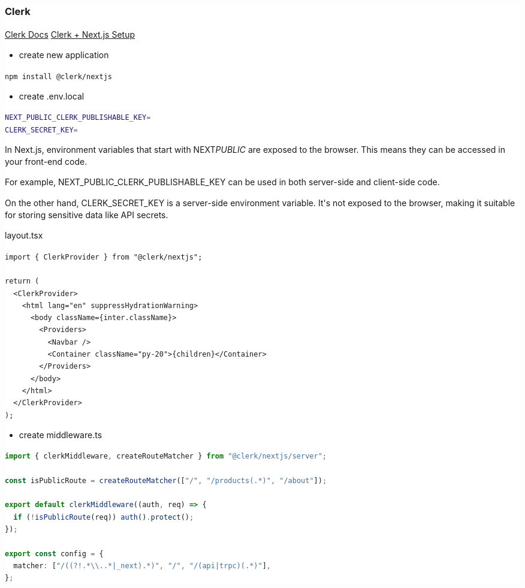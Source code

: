### Clerk

[Clerk Docs](https://clerk.com/)
[Clerk + Next.js Setup](https://clerk.com/docs/quickstarts/nextjs)

- create new application

```sh
npm install @clerk/nextjs
```

- create .env.local

```bash
NEXT_PUBLIC_CLERK_PUBLISHABLE_KEY=
CLERK_SECRET_KEY=
```

In Next.js, environment variables that start with NEXT*PUBLIC* are exposed to the browser. This means they can be accessed in your front-end code.

For example, NEXT_PUBLIC_CLERK_PUBLISHABLE_KEY can be used in both server-side and client-side code.

On the other hand, CLERK_SECRET_KEY is a server-side environment variable. It's not exposed to the browser, making it suitable for storing sensitive data like API secrets.

layout.tsx

```tsx
import { ClerkProvider } from "@clerk/nextjs";

return (
  <ClerkProvider>
    <html lang="en" suppressHydrationWarning>
      <body className={inter.className}>
        <Providers>
          <Navbar />
          <Container className="py-20">{children}</Container>
        </Providers>
      </body>
    </html>
  </ClerkProvider>
);
```

- create middleware.ts

```ts
import { clerkMiddleware, createRouteMatcher } from "@clerk/nextjs/server";

const isPublicRoute = createRouteMatcher(["/", "/products(.*)", "/about"]);

export default clerkMiddleware((auth, req) => {
  if (!isPublicRoute(req)) auth().protect();
});

export const config = {
  matcher: ["/((?!.*\\..*|_next).*)", "/", "/(api|trpc)(.*)"],
};
```
